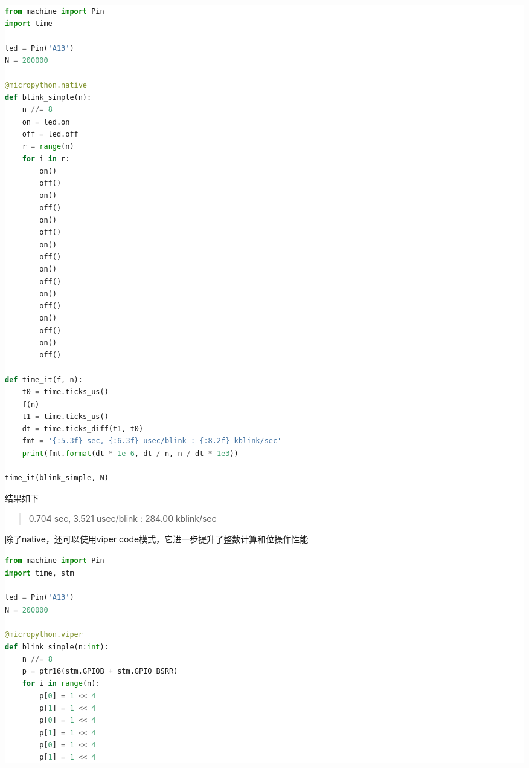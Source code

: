 ```py
from machine import Pin
import time

led = Pin('A13')
N = 200000

@micropython.native
def blink_simple(n):
    n //= 8
    on = led.on
    off = led.off
    r = range(n)
    for i in r:
        on()
        off()
        on()
        off()
        on()
        off()
        on()
        off()
        on()
        off()
        on()
        off()
        on()
        off()
        on()
        off()

def time_it(f, n):
    t0 = time.ticks_us()
    f(n)
    t1 = time.ticks_us()
    dt = time.ticks_diff(t1, t0)
    fmt = '{:5.3f} sec, {:6.3f} usec/blink : {:8.2f} kblink/sec'
    print(fmt.format(dt * 1e-6, dt / n, n / dt * 1e3))

time_it(blink_simple, N)
```

结果如下

> 0.704 sec,  3.521 usec/blink :   284.00 kblink/sec

除了native，还可以使用viper code模式，它进一步提升了整数计算和位操作性能

```py
from machine import Pin
import time, stm

led = Pin('A13')
N = 200000

@micropython.viper
def blink_simple(n:int):
    n //= 8
    p = ptr16(stm.GPIOB + stm.GPIO_BSRR)
    for i in range(n):
        p[0] = 1 << 4
        p[1] = 1 << 4
        p[0] = 1 << 4
        p[1] = 1 << 4
        p[0] = 1 << 4
        p[1] = 1 << 4
```